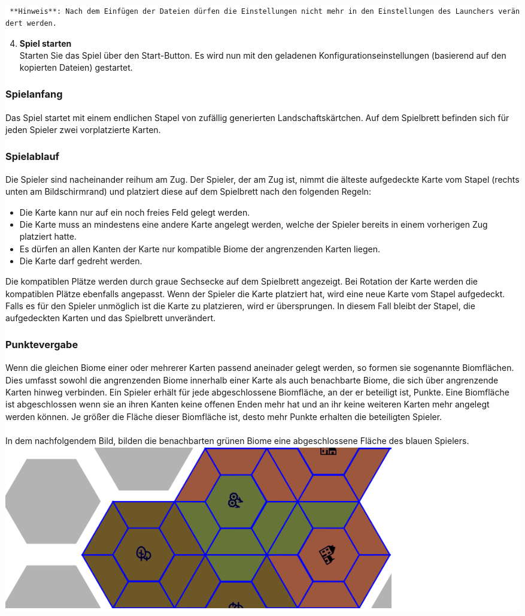      **Hinweis**: Nach dem Einfügen der Dateien dürfen die Einstellungen nicht mehr in den Einstellungen des Launchers verändert werden.

4. **Spiel starten**  
   Starten Sie das Spiel über den Start-Button. Es wird nun mit den geladenen Konfigurationseinstellungen (basierend auf den kopierten Dateien) gestartet.

### Spielanfang
Das Spiel startet mit einem endlichen Stapel von zufällig generierten Landschaftskärtchen. Auf dem Spielbrett befinden sich für jeden Spieler zwei vorplatzierte Karten. 

### Spielablauf
Die Spieler sind nacheinander reihum am Zug.
Der Spieler, der am Zug ist, nimmt die älteste aufgedeckte Karte vom Stapel (rechts unten am Bildschirmrand) und platziert diese auf dem Spielbrett nach den folgenden Regeln:

  - Die Karte kann nur auf ein noch freies Feld gelegt werden.
  - Die Karte muss an mindestens eine andere Karte angelegt werden, welche der Spieler bereits in einem vorherigen Zug platziert hatte.
  - Es dürfen an allen Kanten der Karte nur kompatible Biome der angrenzenden Karten liegen.
  - Die Karte darf gedreht werden.

Die kompatiblen Plätze werden durch graue Sechsecke auf dem Spielbrett angezeigt. Bei Rotation der Karte werden die kompatiblen Plätze ebenfalls angepasst.
Wenn der Spieler die Karte platziert hat, wird eine neue Karte vom Stapel aufgedeckt. Falls es für den Spieler unmöglich ist die Karte zu platzieren, wird er übersprungen. In diesem Fall bleibt der Stapel, die aufgedeckten Karten und das Spielbrett unverändert.

### Punktevergabe

Wenn die gleichen Biome einer oder mehrerer Karten passend aneinader gelegt werden, so formen sie sogenannte Biomflächen.
Dies umfasst sowohl die angrenzenden Biome innerhalb einer Karte als auch benachbarte Biome, die sich über angrenzende Karten hinweg verbinden. 
Ein Spieler erhält für jede abgeschlossene Biomfläche, an der er beteiligt ist, Punkte. 
Eine Biomfläche ist abgeschlossen wenn sie an ihren Kanten keine offenen Enden mehr hat und an ihr keine weiteren Karten mehr angelegt werden können.
Je größer die Fläche dieser Biomfläche ist, desto mehr Punkte erhalten die beteiligten Spieler.
<br>
<br>
In dem nachfolgendem Bild, bilden die benachbarten grünen Biome eine abgeschlossene Fläche des blauen Spielers.
<img src="src/resources/res/punkte.png" width="75%" height="75%">
